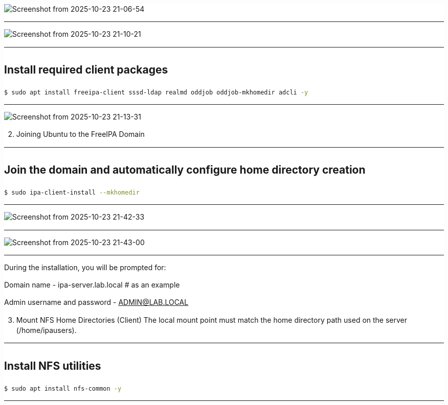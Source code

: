 <img width="830" height="28" alt="Screenshot from 2025-10-23 21-06-54" src="https://github.com/user-attachments/assets/f4aa13c7-6113-48bf-8f76-ec584df0aa8d" />

---
<img width="1018" height="441" alt="Screenshot from 2025-10-23 21-10-21" src="https://github.com/user-attachments/assets/e0566bae-2408-464a-9a98-9984f5c94a76" />

---

## Install required client packages
```bash
$ sudo apt install freeipa-client sssd-ldap realmd oddjob oddjob-mkhomedir adcli -y
```

---
<img width="1019" height="165" alt="Screenshot from 2025-10-23 21-13-31" src="https://github.com/user-attachments/assets/9442498b-b95c-409d-8227-0d2b31aa129d" />



2. Joining Ubuntu to the FreeIPA Domain



---


## Join the domain and automatically configure home directory creation
```bash
$ sudo ipa-client-install --mkhomedir
```

---
<img width="1002" height="148" alt="Screenshot from 2025-10-23 21-42-33" src="https://github.com/user-attachments/assets/d9485f69-c203-40c4-a090-fd6c5117042f" />

---
<img width="976" height="138" alt="Screenshot from 2025-10-23 21-43-00" src="https://github.com/user-attachments/assets/6df74a38-490b-4d48-98e3-4e3cd27cb3b5" />

---

During the installation, you will be prompted for:

Domain name - ipa-server.lab.local # as an example

Admin username and password - ADMIN@LAB.LOCAL 

3. Mount NFS Home Directories (Client)
The local mount point must match the home directory path used on the server (/home/ipausers).


---

## Install NFS utilities
```bash
$ sudo apt install nfs-common -y
```

---